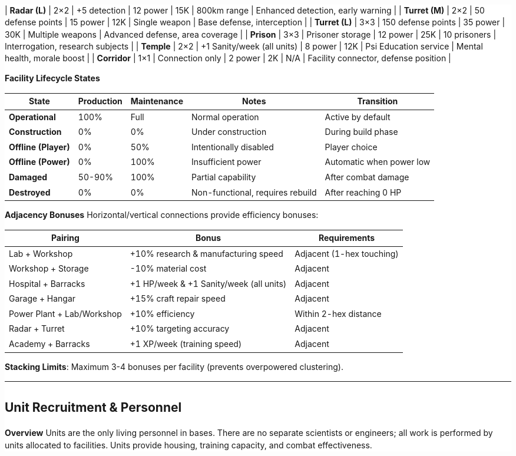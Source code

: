 | **Radar (L)** | 2×2 | +5 detection | 12 power | 15K | 800km range | Enhanced detection, early warning |
| **Turret (M)** | 2×2 | 50 defense points | 15 power | 12K | Single weapon | Base defense, interception |
| **Turret (L)** | 3×3 | 150 defense points | 35 power | 30K | Multiple weapons | Advanced defense, area coverage |
| **Prison** | 3×3 | Prisoner storage | 12 power | 25K | 10 prisoners | Interrogation, research subjects |
| **Temple** | 2×2 | +1 Sanity/week (all units) | 8 power | 12K | Psi Education service | Mental health, morale boost |
| **Corridor** | 1×1 | Connection only | 2 power | 2K | N/A | Facility connector, defense position |

**Facility Lifecycle States**

| State | Production | Maintenance | Notes | Transition |
|-------|-----------|-------------|-------|-----------|
| **Operational** | 100% | Full | Normal operation | Active by default |
| **Construction** | 0% | 0% | Under construction | During build phase |
| **Offline (Player)** | 0% | 50% | Intentionally disabled | Player choice |
| **Offline (Power)** | 0% | 100% | Insufficient power | Automatic when power low |
| **Damaged** | 50-90% | 100% | Partial capability | After combat damage |
| **Destroyed** | 0% | 0% | Non-functional, requires rebuild | After reaching 0 HP |

**Adjacency Bonuses**
Horizontal/vertical connections provide efficiency bonuses:

| Pairing | Bonus | Requirements |
|--------|-------|---|
| Lab + Workshop | +10% research & manufacturing speed | Adjacent (1-hex touching) |
| Workshop + Storage | -10% material cost | Adjacent |
| Hospital + Barracks | +1 HP/week & +1 Sanity/week (all units) | Adjacent |
| Garage + Hangar | +15% craft repair speed | Adjacent |
| Power Plant + Lab/Workshop | +10% efficiency | Within 2-hex distance |
| Radar + Turret | +10% targeting accuracy | Adjacent |
| Academy + Barracks | +1 XP/week (training speed) | Adjacent |

**Stacking Limits**: Maximum 3-4 bonuses per facility (prevents overpowered clustering).

---

## Unit Recruitment & Personnel

**Overview**
Units are the only living personnel in bases. There are no separate scientists or engineers; all work is performed by units allocated to facilities. Units provide housing, training capacity, and combat effectiveness.
